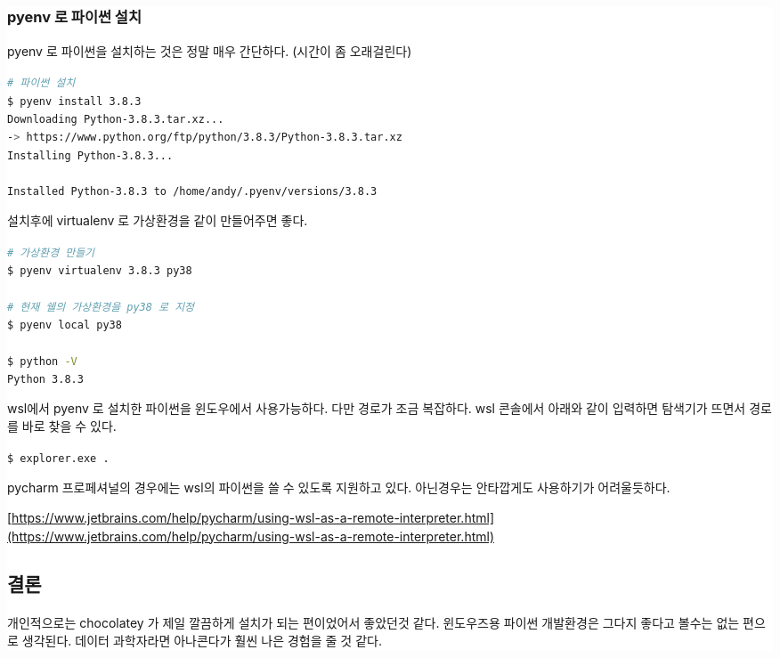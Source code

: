 ### pyenv 로 파이썬 설치

pyenv 로 파이썬을 설치하는 것은 정말 매우 간단하다. (시간이 좀 오래걸린다)

```bash
# 파이썬 설치
$ pyenv install 3.8.3
Downloading Python-3.8.3.tar.xz...
-> https://www.python.org/ftp/python/3.8.3/Python-3.8.3.tar.xz
Installing Python-3.8.3...

Installed Python-3.8.3 to /home/andy/.pyenv/versions/3.8.3
```

설치후에 virtualenv 로 가상환경을 같이 만들어주면 좋다.

```bash
# 가상환경 만들기
$ pyenv virtualenv 3.8.3 py38

# 현재 쉘의 가상환경을 py38 로 지정
$ pyenv local py38

$ python -V
Python 3.8.3
```

wsl에서 pyenv 로 설치한 파이썬을 윈도우에서 사용가능하다. 다만 경로가 조금 복잡하다. wsl 콘솔에서 아래와 같이 입력하면 탐색기가 뜨면서 경로를 바로 찾을 수 있다.

```bash
$ explorer.exe .
```

pycharm 프로페셔널의 경우에는 wsl의 파이썬을 쓸 수 있도록 지원하고 있다. 아닌경우는 안타깝게도 사용하기가 어려울듯하다.

[https://www.jetbrains.com/help/pycharm/using-wsl-as-a-remote-interpreter.html](https://www.jetbrains.com/help/pycharm/using-wsl-as-a-remote-interpreter.html)

## 결론

개인적으로는 chocolatey 가 제일 깔끔하게 설치가 되는 편이었어서 좋았던것 같다. 윈도우즈용 파이썬 개발환경은 그다지 좋다고 볼수는 없는 편으로 생각된다. 데이터 과학자라면 아나콘다가 훨씬 나은 경험을 줄 것 같다.
